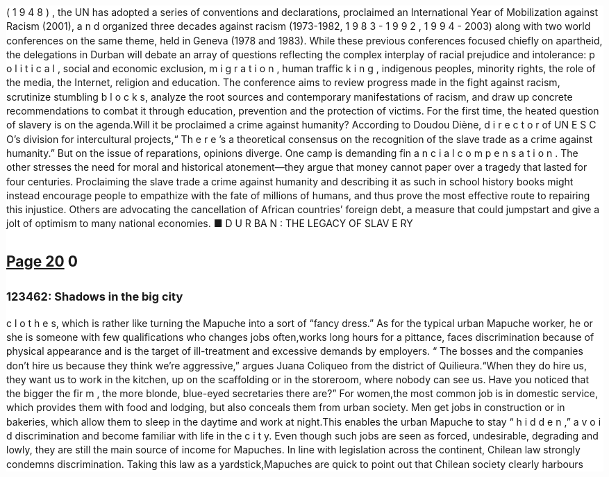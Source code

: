 ( 1 9 4 8 ) , the UN has adopted a series of conventions and declarations,
proclaimed an International Year of Mobilization against Racism (2001), a n d
organized three decades against racism (1973-1982, 1 9 8 3 - 1 9 9 2 , 1 9 9 4 -
2003) along with two world conferences on the same theme, held in Geneva
(1978 and 1983).
While these previous conferences focused chiefly on apartheid, the delegations
in Durban will debate an array of questions reflecting the complex interplay
of racial prejudice and intolerance: p o l i t i c a l , social and economic exclusion,
m i g r a t i o n , human traffic k i n g , indigenous peoples, minority rights, the role of
the media, the Internet, religion and education. The conference aims to
review progress made in the fight against racism, scrutinize stumbling
b l o c k s, analyze the root sources and contemporary manifestations of racism,
and draw up concrete recommendations to combat it through education,
prevention and the protection of victims.
For the first time, the heated question of slavery is on the agenda.Will it be
proclaimed a crime against humanity? According to Doudou Diène, d i r e c t o r
of UN E S C O’s division for intercultural projects,“ Th e r e ’s a theoretical consensus
on the recognition of the slave trade as a crime against humanity.” But on
the issue of reparations, opinions diverge. One camp is demanding fin a n c i a l
c o m p e n s a t i o n . The other stresses the need for moral and historical
atonement—they argue that money cannot paper over a tragedy that lasted
for four centuries. Proclaiming the slave trade a crime against humanity and
describing it as such in school history books might instead encourage people
to empathize with the fate of millions of humans, and thus prove the most
effective route to repairing this injustice. Others are advocating the
cancellation of African countries’ foreign debt, a measure that could jumpstart
and give a jolt of optimism to many national economies. ■
D U R BA N : THE LEGACY OF SLAV E RY

## [Page 20](https://demo.humlab.umu.se/courier/123512eng.pdf#page=20) 0

### 123462: Shadows in the big city

c l o t h e s, which is rather like turning the Mapuche into
a sort of “fancy dress.”
As for the typical urban Mapuche worker, he
or she is someone with few qualifications who
changes jobs often,works long hours for a pittance,
faces discrimination because of physical
appearance and is the target of ill-treatment and
excessive demands by employers.
“ The bosses and the companies don’t hire us
because they think we’re aggressive,” argues Juana
Coliqueo from the district of Quilieura.“When they
do hire us, they want us to work in the kitchen, up on
the scaffolding or in the storeroom, where nobody can
see us. Have you noticed that the bigger the fir m ,
the more blonde, blue-eyed secretaries there are?”
For women,the most common job is in domestic
service, which provides them with food and lodging,
but also conceals them from urban society. Men get
jobs in construction or in bakeries, which allow them
to sleep in the daytime and work at night.This enables
the urban Mapuche to stay “ h i d d e n ,” a v o i d
discrimination and become familiar with life in the
c i t y. Even though such jobs are seen as forced,
undesirable, degrading and lowly, they are still the
main source of income for Mapuches.
In line with legislation across the continent,
Chilean law strongly condemns discrimination.
Taking this law as a yardstick,Mapuches are quick
to point out that Chilean society clearly harbours